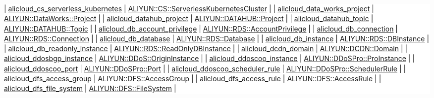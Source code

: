| [alicloud_cs_serverless_kubernetes](https://registry.terraform.io/providers/aliyun/alicloud/latest/docs/resources/cs_serverless_kubernetes)                                             | [ALIYUN::CS::ServerlessKubernetesCluster](https://www.alibabacloud.com/help/ros/developer-reference/aliyun-cs-serverlesskubernetescluster)                   |
| [alicloud_data_works_project](https://registry.terraform.io/providers/aliyun/alicloud/latest/docs/resources/data_works_project)                                                         | [ALIYUN::DataWorks::Project](https://www.alibabacloud.com/help/ros/developer-reference/aliyun-dataworks-project)                                             |
| [alicloud_datahub_project](https://registry.terraform.io/providers/aliyun/alicloud/latest/docs/resources/datahub_project)                                                               | [ALIYUN::DATAHUB::Project](https://www.alibabacloud.com/help/ros/developer-reference/aliyun-datahub-project)                                                 |
| [alicloud_datahub_topic](https://registry.terraform.io/providers/aliyun/alicloud/latest/docs/resources/datahub_topic)                                                                   | [ALIYUN::DATAHUB::Topic](https://www.alibabacloud.com/help/ros/developer-reference/aliyun-datahub-topic)                                                     |
| [alicloud_db_account_privilege](https://registry.terraform.io/providers/aliyun/alicloud/latest/docs/resources/db_account_privilege)                                                     | [ALIYUN::RDS::AccountPrivilege](https://www.alibabacloud.com/help/ros/developer-reference/aliyun-rds-accountprivilege)                                       |
| [alicloud_db_connection](https://registry.terraform.io/providers/aliyun/alicloud/latest/docs/resources/db_connection)                                                                   | [ALIYUN::RDS::Connection](https://www.alibabacloud.com/help/ros/developer-reference/aliyun-rds-connection)                                                   |
| [alicloud_db_database](https://registry.terraform.io/providers/aliyun/alicloud/latest/docs/resources/db_database)                                                                       | [ALIYUN::RDS::Database](https://www.alibabacloud.com/help/ros/developer-reference/aliyun-rds-database)                                                       |
| [alicloud_db_instance](https://registry.terraform.io/providers/aliyun/alicloud/latest/docs/resources/db_instance)                                                                       | [ALIYUN::RDS::DBInstance](https://www.alibabacloud.com/help/ros/developer-reference/aliyun-rds-dbinstance)                                                   |
| [alicloud_db_readonly_instance](https://registry.terraform.io/providers/aliyun/alicloud/latest/docs/resources/db_readonly_instance)                                                     | [ALIYUN::RDS::ReadOnlyDBInstance](https://www.alibabacloud.com/help/ros/developer-reference/aliyun-rds-readonlydbinstance)                                   |
| [alicloud_dcdn_domain](https://registry.terraform.io/providers/aliyun/alicloud/latest/docs/resources/dcdn_domain)                                                                       | [ALIYUN::DCDN::Domain](https://www.alibabacloud.com/help/ros/developer-reference/aliyun-dcdn-domain)                                                         |
| [alicloud_ddosbgp_instance](https://registry.terraform.io/providers/aliyun/alicloud/latest/docs/resources/ddosbgp_instance)                                                             | [ALIYUN::DDoS::OriginInstance](https://www.alibabacloud.com/help/ros/developer-reference/aliyun-ddos-origininstance)                                         |
| [alicloud_ddoscoo_instance](https://registry.terraform.io/providers/aliyun/alicloud/latest/docs/resources/ddoscoo_instance)                                                             | [ALIYUN::DDoSPro::ProInstance](https://www.alibabacloud.com/help/ros/developer-reference/aliyun-ddospro-proinstance)                                         |
| [alicloud_ddoscoo_port](https://registry.terraform.io/providers/aliyun/alicloud/latest/docs/resources/ddoscoo_port)                                                                     | [ALIYUN::DDoSPro::Port](https://www.alibabacloud.com/help/ros/developer-reference/aliyun-ddospro-port)                                                       |
| [alicloud_ddoscoo_scheduler_rule](https://registry.terraform.io/providers/aliyun/alicloud/latest/docs/resources/ddoscoo_scheduler_rule)                                                 | [ALIYUN::DDoSPro::SchedulerRule](https://www.alibabacloud.com/help/ros/developer-reference/aliyun-ddospro-schedulerrule)                                     |
| [alicloud_dfs_access_group](https://registry.terraform.io/providers/aliyun/alicloud/latest/docs/resources/dfs_access_group)                                                             | [ALIYUN::DFS::AccessGroup](https://www.alibabacloud.com/help/ros/developer-reference/aliyun-dfs-accessgroup)                                                 |
| [alicloud_dfs_access_rule](https://registry.terraform.io/providers/aliyun/alicloud/latest/docs/resources/dfs_access_rule)                                                               | [ALIYUN::DFS::AccessRule](https://www.alibabacloud.com/help/ros/developer-reference/aliyun-dfs-accessrule)                                                   |
| [alicloud_dfs_file_system](https://registry.terraform.io/providers/aliyun/alicloud/latest/docs/resources/dfs_file_system)                                                               | [ALIYUN::DFS::FileSystem](https://www.alibabacloud.com/help/ros/developer-reference/aliyun-dfs-filesystem)                                                   |
